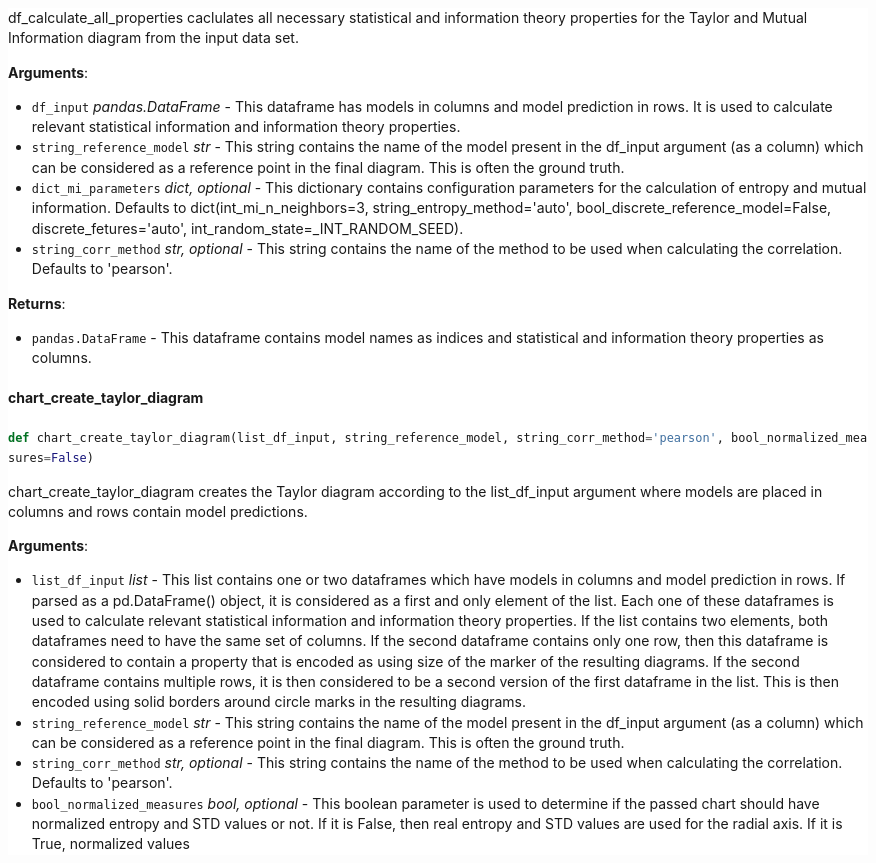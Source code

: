 df_calculate_all_properties caclulates all necessary statistical and
information theory properties for the Taylor and Mutual Information diagram
from the input data set.

**Arguments**:

- `df_input` _pandas.DataFrame_ - This dataframe has models in columns and
  model prediction in rows. It is used to calculate relevant
  statistical information and information theory properties.
- `string_reference_model` _str_ - This string contains the name of the
  model present in the df_input argument (as a column) which can be
  considered as a reference point in the final diagram. This is often
  the ground truth.
- `dict_mi_parameters` _dict, optional_ - This dictionary contains
  configuration parameters for the calculation of entropy and mutual
  information. Defaults to
  dict(int_mi_n_neighbors=3, string_entropy_method='auto',
  bool_discrete_reference_model=False, discrete_fetures='auto',
  int_random_state=_INT_RANDOM_SEED).
- `string_corr_method` _str, optional_ - This string contains the name of
  the method to be used when calculating the correlation. Defaults to
  'pearson'.
  

**Returns**:

- `pandas.DataFrame` - This dataframe contains model names as indices and
  statistical and information theory properties as columns.

<a id="polar_diagrams.polar_diagrams.chart_create_taylor_diagram"></a>

#### chart\_create\_taylor\_diagram

```python
def chart_create_taylor_diagram(list_df_input, string_reference_model, string_corr_method='pearson', bool_normalized_measures=False)
```

chart_create_taylor_diagram creates the Taylor diagram according to the
list_df_input argument where models are placed in columns and rows contain
model predictions.

**Arguments**:

- `list_df_input` _list_ - This list contains one or two dataframes which
  have models in columns and model prediction in rows. If parsed as a
  pd.DataFrame() object, it is considered as a first and only element
  of the list. Each one of these dataframes is used to calculate
  relevant statistical information and information theory properties.
  If the list contains two elements, both dataframes need to have the
  same set of columns. If the second dataframe contains only one row,
  then this dataframe is considered to contain a property that is
  encoded as using size of the marker of the resulting diagrams. If the
  second dataframe contains multiple rows, it is then considered to be
  a second version of the first dataframe in the list. This is then
  encoded using solid borders around circle marks in the resulting
  diagrams.
- `string_reference_model` _str_ - This string contains the name of the
  model present in the df_input argument (as a column) which can be
  considered as a reference point in the final diagram. This is often
  the ground truth.
- `string_corr_method` _str, optional_ - This string contains the name of
  the method to be used when calculating the correlation. Defaults to
  'pearson'.
- `bool_normalized_measures` _bool, optional_ - This boolean parameter is
  used to determine if the passed chart should have normalized entropy
  and STD values or not. If it is False, then real entropy and STD
  values are used for the radial axis. If it is True, normalized values